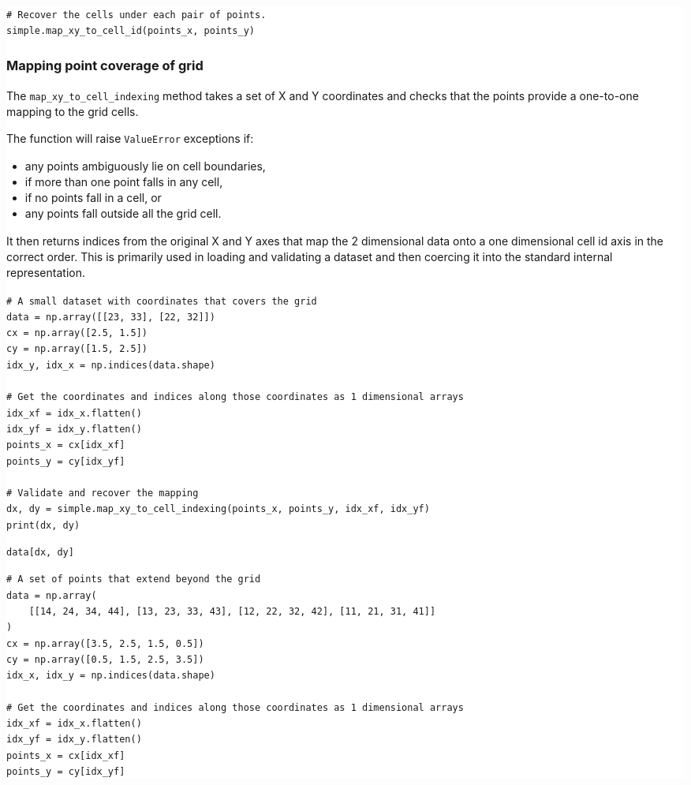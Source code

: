 ```{code-cell}
# Recover the cells under each pair of points.
simple.map_xy_to_cell_id(points_x, points_y)
```

### Mapping point coverage of grid

The `map_xy_to_cell_indexing` method takes a set of X and Y coordinates and checks
that the points provide a one-to-one mapping to the grid cells.

The function will raise `ValueError` exceptions if:

* any points ambiguously lie on cell boundaries,
* if more than one point falls in any cell,
* if no points fall in a cell, or
* any points fall outside all the grid cell.

It then returns indices
from the original X and Y axes that map the 2 dimensional data onto a one dimensional
cell id axis in the correct order. This is primarily used in loading and validating a
dataset and then coercing it into the standard internal representation.

```{code-cell}
# A small dataset with coordinates that covers the grid
data = np.array([[23, 33], [22, 32]])
cx = np.array([2.5, 1.5])
cy = np.array([1.5, 2.5])
idx_y, idx_x = np.indices(data.shape)

# Get the coordinates and indices along those coordinates as 1 dimensional arrays
idx_xf = idx_x.flatten()
idx_yf = idx_y.flatten()
points_x = cx[idx_xf]
points_y = cy[idx_yf]

# Validate and recover the mapping
dx, dy = simple.map_xy_to_cell_indexing(points_x, points_y, idx_xf, idx_yf)
print(dx, dy)
```

```{code-cell}
data[dx, dy]
```

```{code-cell}
# A set of points that extend beyond the grid
data = np.array(
    [[14, 24, 34, 44], [13, 23, 33, 43], [12, 22, 32, 42], [11, 21, 31, 41]]
)
cx = np.array([3.5, 2.5, 1.5, 0.5])
cy = np.array([0.5, 1.5, 2.5, 3.5])
idx_x, idx_y = np.indices(data.shape)

# Get the coordinates and indices along those coordinates as 1 dimensional arrays
idx_xf = idx_x.flatten()
idx_yf = idx_y.flatten()
points_x = cx[idx_xf]
points_y = cy[idx_yf]
```
